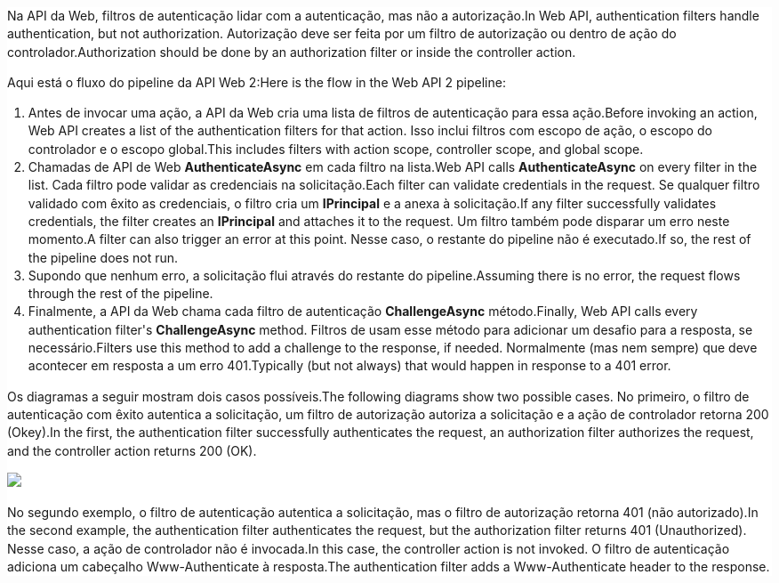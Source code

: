 <span data-ttu-id="793ad-142">Na API da Web, filtros de autenticação lidar com a autenticação, mas não a autorização.</span><span class="sxs-lookup"><span data-stu-id="793ad-142">In Web API, authentication filters handle authentication, but not authorization.</span></span> <span data-ttu-id="793ad-143">Autorização deve ser feita por um filtro de autorização ou dentro de ação do controlador.</span><span class="sxs-lookup"><span data-stu-id="793ad-143">Authorization should be done by an authorization filter or inside the controller action.</span></span>

<span data-ttu-id="793ad-144">Aqui está o fluxo do pipeline da API Web 2:</span><span class="sxs-lookup"><span data-stu-id="793ad-144">Here is the flow in the Web API 2 pipeline:</span></span>

1. <span data-ttu-id="793ad-145">Antes de invocar uma ação, a API da Web cria uma lista de filtros de autenticação para essa ação.</span><span class="sxs-lookup"><span data-stu-id="793ad-145">Before invoking an action, Web API creates a list of the authentication filters for that action.</span></span> <span data-ttu-id="793ad-146">Isso inclui filtros com escopo de ação, o escopo do controlador e o escopo global.</span><span class="sxs-lookup"><span data-stu-id="793ad-146">This includes filters with action scope, controller scope, and global scope.</span></span>
2. <span data-ttu-id="793ad-147">Chamadas de API de Web **AuthenticateAsync** em cada filtro na lista.</span><span class="sxs-lookup"><span data-stu-id="793ad-147">Web API calls **AuthenticateAsync** on every filter in the list.</span></span> <span data-ttu-id="793ad-148">Cada filtro pode validar as credenciais na solicitação.</span><span class="sxs-lookup"><span data-stu-id="793ad-148">Each filter can validate credentials in the request.</span></span> <span data-ttu-id="793ad-149">Se qualquer filtro validado com êxito as credenciais, o filtro cria um **IPrincipal** e a anexa à solicitação.</span><span class="sxs-lookup"><span data-stu-id="793ad-149">If any filter successfully validates credentials, the filter creates an **IPrincipal** and attaches it to the request.</span></span> <span data-ttu-id="793ad-150">Um filtro também pode disparar um erro neste momento.</span><span class="sxs-lookup"><span data-stu-id="793ad-150">A filter can also trigger an error at this point.</span></span> <span data-ttu-id="793ad-151">Nesse caso, o restante do pipeline não é executado.</span><span class="sxs-lookup"><span data-stu-id="793ad-151">If so, the rest of the pipeline does not run.</span></span>
3. <span data-ttu-id="793ad-152">Supondo que nenhum erro, a solicitação flui através do restante do pipeline.</span><span class="sxs-lookup"><span data-stu-id="793ad-152">Assuming there is no error, the request flows through the rest of the pipeline.</span></span>
4. <span data-ttu-id="793ad-153">Finalmente, a API da Web chama cada filtro de autenticação **ChallengeAsync** método.</span><span class="sxs-lookup"><span data-stu-id="793ad-153">Finally, Web API calls every authentication filter's **ChallengeAsync** method.</span></span> <span data-ttu-id="793ad-154">Filtros de usam esse método para adicionar um desafio para a resposta, se necessário.</span><span class="sxs-lookup"><span data-stu-id="793ad-154">Filters use this method to add a challenge to the response, if needed.</span></span> <span data-ttu-id="793ad-155">Normalmente (mas nem sempre) que deve acontecer em resposta a um erro 401.</span><span class="sxs-lookup"><span data-stu-id="793ad-155">Typically (but not always) that would happen in response to a 401 error.</span></span>

<span data-ttu-id="793ad-156">Os diagramas a seguir mostram dois casos possíveis.</span><span class="sxs-lookup"><span data-stu-id="793ad-156">The following diagrams show two possible cases.</span></span> <span data-ttu-id="793ad-157">No primeiro, o filtro de autenticação com êxito autentica a solicitação, um filtro de autorização autoriza a solicitação e a ação de controlador retorna 200 (Okey).</span><span class="sxs-lookup"><span data-stu-id="793ad-157">In the first, the authentication filter successfully authenticates the request, an authorization filter authorizes the request, and the controller action returns 200 (OK).</span></span>

![](authentication-filters/_static/image1.png)

<span data-ttu-id="793ad-158">No segundo exemplo, o filtro de autenticação autentica a solicitação, mas o filtro de autorização retorna 401 (não autorizado).</span><span class="sxs-lookup"><span data-stu-id="793ad-158">In the second example, the authentication filter authenticates the request, but the authorization filter returns 401 (Unauthorized).</span></span> <span data-ttu-id="793ad-159">Nesse caso, a ação de controlador não é invocada.</span><span class="sxs-lookup"><span data-stu-id="793ad-159">In this case, the controller action is not invoked.</span></span> <span data-ttu-id="793ad-160">O filtro de autenticação adiciona um cabeçalho Www-Authenticate à resposta.</span><span class="sxs-lookup"><span data-stu-id="793ad-160">The authentication filter adds a Www-Authenticate header to the response.</span></span>
